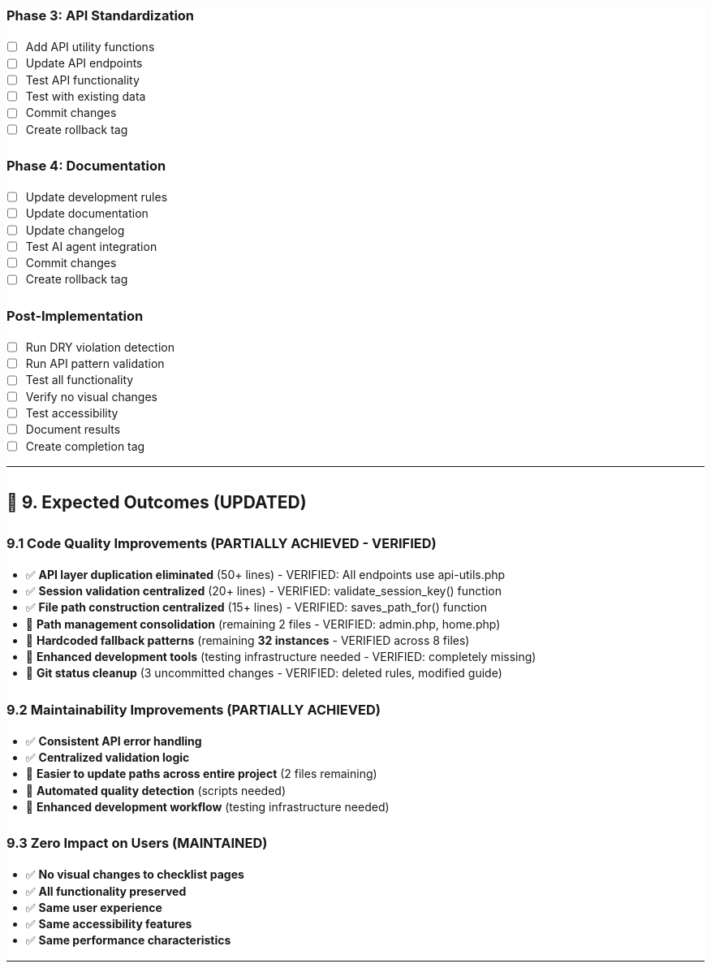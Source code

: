 ### **Phase 3: API Standardization**
- [ ] Add API utility functions
- [ ] Update API endpoints
- [ ] Test API functionality
- [ ] Test with existing data
- [ ] Commit changes
- [ ] Create rollback tag

### **Phase 4: Documentation**
- [ ] Update development rules
- [ ] Update documentation
- [ ] Update changelog
- [ ] Test AI agent integration
- [ ] Commit changes
- [ ] Create rollback tag

### **Post-Implementation**
- [ ] Run DRY violation detection
- [ ] Run API pattern validation
- [ ] Test all functionality
- [ ] Verify no visual changes
- [ ] Test accessibility
- [ ] Document results
- [ ] Create completion tag

---

## 🎯 **9. Expected Outcomes (UPDATED)**

### **9.1 Code Quality Improvements (PARTIALLY ACHIEVED - VERIFIED)**
- ✅ **API layer duplication eliminated** (50+ lines) - VERIFIED: All endpoints use api-utils.php
- ✅ **Session validation centralized** (20+ lines) - VERIFIED: validate_session_key() function
- ✅ **File path construction centralized** (15+ lines) - VERIFIED: saves_path_for() function
- 🔄 **Path management consolidation** (remaining 2 files - VERIFIED: admin.php, home.php)
- 🔄 **Hardcoded fallback patterns** (remaining **32 instances** - VERIFIED across 8 files)
- 🔄 **Enhanced development tools** (testing infrastructure needed - VERIFIED: completely missing)
- 🔄 **Git status cleanup** (3 uncommitted changes - VERIFIED: deleted rules, modified guide)

### **9.2 Maintainability Improvements (PARTIALLY ACHIEVED)**
- ✅ **Consistent API error handling**
- ✅ **Centralized validation logic**
- 🔄 **Easier to update paths across entire project** (2 files remaining)
- 🔄 **Automated quality detection** (scripts needed)
- 🔄 **Enhanced development workflow** (testing infrastructure needed)

### **9.3 Zero Impact on Users (MAINTAINED)**
- ✅ **No visual changes to checklist pages**
- ✅ **All functionality preserved**
- ✅ **Same user experience**
- ✅ **Same accessibility features**
- ✅ **Same performance characteristics**

---
